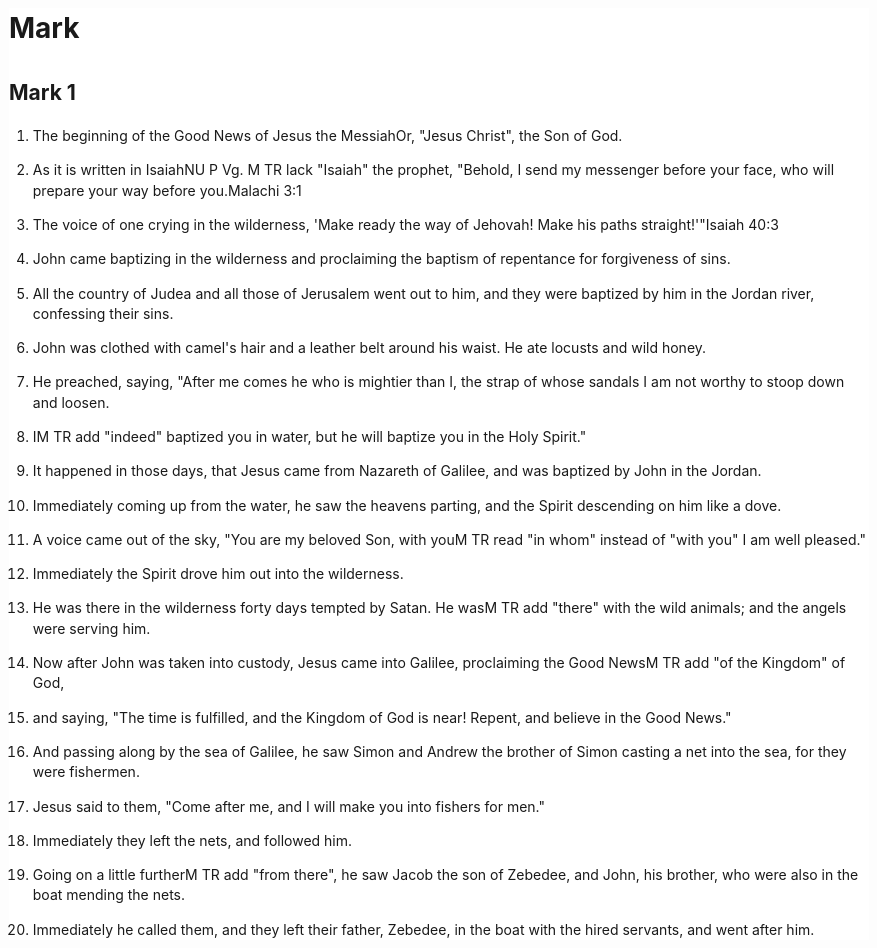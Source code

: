 # Mark

## Mark 1

1. The beginning of the Good News of Jesus the MessiahOr, "Jesus Christ", the Son of God.

2. As it is written in IsaiahNU P Vg. M TR lack "Isaiah" the prophet, "Behold, I send my messenger before your face, who will prepare your way before you.Malachi 3:1

3. The voice of one crying in the wilderness, 'Make ready the way of Jehovah! Make his paths straight!'"Isaiah 40:3 

4. John came baptizing in the wilderness and proclaiming the baptism of repentance for forgiveness of sins.

5. All the country of Judea and all those of Jerusalem went out to him, and they were baptized by him in the Jordan river, confessing their sins.

6. John was clothed with camel's hair and a leather belt around his waist. He ate locusts and wild honey.

7. He preached, saying, "After me comes he who is mightier than I, the strap of whose sandals I am not worthy to stoop down and loosen.

8. IM TR add "indeed" baptized you in water, but he will baptize you in the Holy Spirit." 

9. It happened in those days, that Jesus came from Nazareth of Galilee, and was baptized by John in the Jordan.

10. Immediately coming up from the water, he saw the heavens parting, and the Spirit descending on him like a dove.

11. A voice came out of the sky, "You are my beloved Son, with youM TR read "in whom" instead of "with you" I am well pleased." 

12. Immediately the Spirit drove him out into the wilderness.

13. He was there in the wilderness forty days tempted by Satan. He wasM TR add "there" with the wild animals; and the angels were serving him. 

14. Now after John was taken into custody, Jesus came into Galilee, proclaiming the Good NewsM TR add "of the Kingdom" of God,

15. and saying, "The time is fulfilled, and the Kingdom of God is near! Repent, and believe in the Good News." 

16. And passing along by the sea of Galilee, he saw Simon and Andrew the brother of Simon casting a net into the sea, for they were fishermen.

17. Jesus said to them, "Come after me, and I will make you into fishers for men." 

18. Immediately they left the nets, and followed him.

19. Going on a little furtherM TR add "from there", he saw Jacob the son of Zebedee, and John, his brother, who were also in the boat mending the nets.

20. Immediately he called them, and they left their father, Zebedee, in the boat with the hired servants, and went after him.
